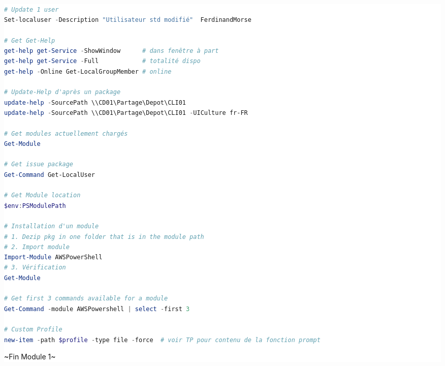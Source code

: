 ```ps1
# Update 1 user
Set-localuser -Description "Utilisateur std modifié"  FerdinandMorse

# Get Get-Help
get-help get-Service -ShowWindow      # dans fenêtre à part
get-help get-Service -Full            # totalité dispo
get-help -Online Get-LocalGroupMember # online

# Update-Help d'après un package
update-help -SourcePath \\CD01\Partage\Depot\CLI01
update-help -SourcePath \\CD01\Partage\Depot\CLI01 -UICulture fr-FR

# Get modules actuellement chargés
Get-Module

# Get issue package
Get-Command Get-LocalUser

# Get Module location
$env:PSModulePath

# Installation d'un module
# 1. Dezip pkg in one folder that is in the module path
# 2. Import module
Import-Module AWSPowerShell
# 3. Vérification
Get-Module

# Get first 3 commands available for a module
Get-Command -module AWSPowershell | select -first 3

# Custom Profile
new-item -path $profile -type file -force  # voir TP pour contenu de la fonction prompt
```


<p class="fin">~Fin Module 1~</p>

<link rel="stylesheet" type="text/css" href=".ressources/css/bootstrap.min.css">
<link rel="stylesheet" type="text/css" href=".ressources/css/style.css">
<link rel="stylesheet" type="text/css" href=".ressources/css/headings.css">